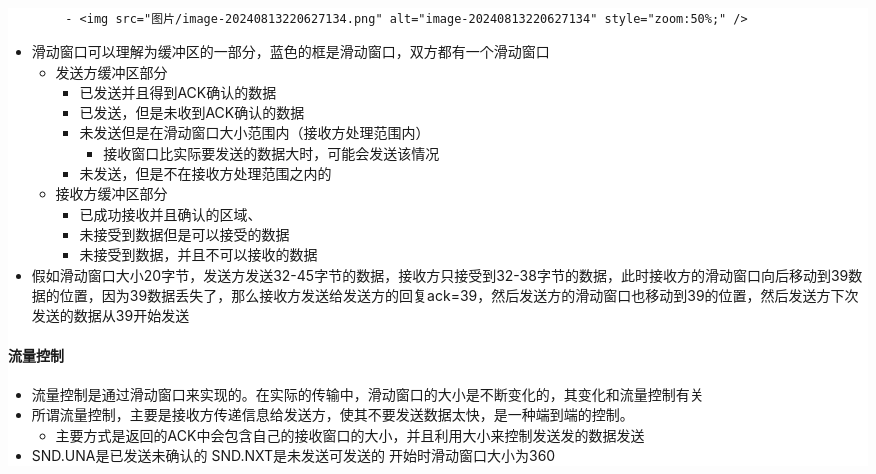             - <img src="图片/image-20240813220627134.png" alt="image-20240813220627134" style="zoom:50%;" />	
- 滑动窗口可以理解为缓冲区的一部分，蓝色的框是滑动窗口，双方都有一个滑动窗口
    - 发送方缓冲区部分
        - 已发送并且得到ACK确认的数据
        - 已发送，但是未收到ACK确认的数据
        - 未发送但是在滑动窗口大小范围内（接收方处理范围内）
            - 接收窗口比实际要发送的数据大时，可能会发送该情况
        - 未发送，但是不在接收方处理范围之内的
    - 接收方缓冲区部分
        - 已成功接收并且确认的区域、
        - 未接受到数据但是可以接受的数据
        - 未接受到数据，并且不可以接收的数据
- 假如滑动窗口大小20字节，发送方发送32-45字节的数据，接收方只接受到32-38字节的数据，此时接收方的滑动窗口向后移动到39数据的位置，因为39数据丢失了，那么接收方发送给发送方的回复ack=39，然后发送方的滑动窗口也移动到39的位置，然后发送方下次发送的数据从39开始发送

#### 流量控制

- 流量控制是通过滑动窗口来实现的。在实际的传输中，滑动窗口的大小是不断变化的，其变化和流量控制有关
- 所谓流量控制，主要是接收方传递信息给发送方，使其不要发送数据太快，是一种端到端的控制。
    - 主要方式是返回的ACK中会包含自己的接收窗口的大小，并且利用大小来控制发送发的数据发送
- SND.UNA是已发送未确认的 SND.NXT是未发送可发送的 开始时滑动窗口大小为360
